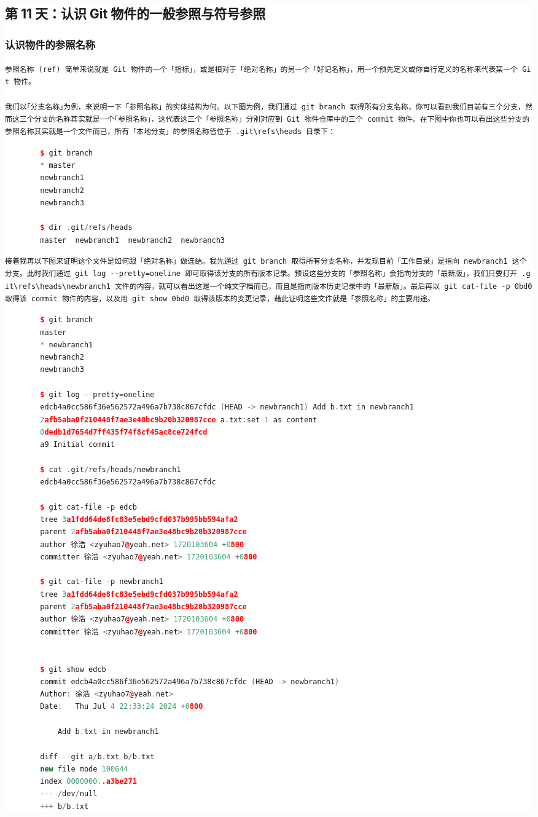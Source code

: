 ## 第 11 天：认识 Git 物件的一般参照与符号参照

### 认识物件的参照名称
    参照名称 (ref) 简单来说就是 Git 物件的一个「指标」，或是相对于「绝对名称」的另一个「好记名称」，用一个预先定义或你自行定义的名称来代表某一个 Git 物件。

    我们以｢分支名称｣为例，来说明一下「参照名称」的实体结构为何。以下图为例，我们通过 git branch 取得所有分支名称，你可以看到我们目前有三个分支，然而这三个分支的名称其实就是一个｢参照名称｣，这代表这三个「参照名称」分別对应到 Git 物件仓库中的三个 commit 物件。在下图中你也可以看出这些分支的参照名称其实就是一个文件而已，所有「本地分支」的参照名称皆位于 .git\refs\heads 目录下：
```c++
        $ git branch
        * master
        newbranch1
        newbranch2
        newbranch3

        $ dir .git/refs/heads
        master  newbranch1  newbranch2  newbranch3
```
    接着我再以下图来证明这个文件是如何跟「绝对名称」做连结。我先通过 git branch 取得所有分支名称，并发现目前「工作目录」是指向 newbranch1 这个分支。此时我们通过 git log --pretty=oneline 即可取得该分支的所有版本记录。预设这些分支的「参照名称」会指向分支的「最新版」，我们只要打开 .git\refs\heads\newbranch1 文件的内容，就可以看出这是一个纯文字档而已，而且是指向版本历史记录中的「最新版」。最后再以 git cat-file -p 0bd0 取得该 commit 物件的内容，以及用 git show 0bd0 取得该版本的变更记录，藉此证明这些文件就是「参照名称」的主要用途。

```c++
        $ git branch
        master
        * newbranch1
        newbranch2
        newbranch3

        $ git log --pretty=oneline
        edcb4a0cc586f36e562572a496a7b738c867cfdc (HEAD -> newbranch1) Add b.txt in newbranch1
        2afb5aba0f210448f7ae3e48bc9b20b320987cce a.txt:set 1 as content
        0dedb1d7654d7ff435f74f8cf45ac8ce724fcd
        a9 Initial commit

        $ cat .git/refs/heads/newbranch1
        edcb4a0cc586f36e562572a496a7b738c867cfdc

        $ git cat-file -p edcb
        tree 3a1fdd64de8fc83e5ebd9cfd037b995bb594afa2
        parent 2afb5aba0f210448f7ae3e48bc9b20b320987cce
        author 徐浩 <zyuhao7@yeah.net> 1720103604 +0800
        committer 徐浩 <zyuhao7@yeah.net> 1720103604 +0800

        $ git cat-file -p newbranch1
        tree 3a1fdd64de8fc83e5ebd9cfd037b995bb594afa2
        parent 2afb5aba0f210448f7ae3e48bc9b20b320987cce
        author 徐浩 <zyuhao7@yeah.net> 1720103604 +0800
        committer 徐浩 <zyuhao7@yeah.net> 1720103604 +0800


        $ git show edcb
        commit edcb4a0cc586f36e562572a496a7b738c867cfdc (HEAD -> newbranch1)
        Author: 徐浩 <zyuhao7@yeah.net>
        Date:   Thu Jul 4 22:33:24 2024 +0800

            Add b.txt in newbranch1

        diff --git a/b.txt b/b.txt
        new file mode 100644
        index 0000000..a3be271
        --- /dev/null
        +++ b/b.txt
```